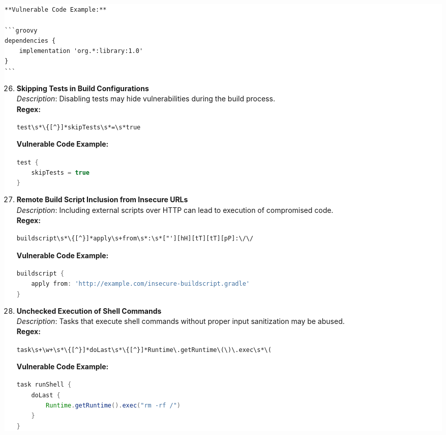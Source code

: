     **Vulnerable Code Example:**
    
    ```groovy
    dependencies {
        implementation 'org.*:library:1.0'
    }
    ```
    
26. **Skipping Tests in Build Configurations**  
    _Description_: Disabling tests may hide vulnerabilities during the build process.  
    **Regex:**
    
    ```
    test\s*\{[^}]*skipTests\s*=\s*true
    ```
    
    **Vulnerable Code Example:**
    
    ```groovy
    test {
        skipTests = true
    }
    ```
    
27. **Remote Build Script Inclusion from Insecure URLs**  
    _Description_: Including external scripts over HTTP can lead to execution of compromised code.  
    **Regex:**
    
    ```
    buildscript\s*\{[^}]*apply\s+from\s*:\s*["'][hH][tT][tT][pP]:\/\/
    ```
    
    **Vulnerable Code Example:**
    
    ```groovy
    buildscript {
        apply from: 'http://example.com/insecure-buildscript.gradle'
    }
    ```
    
28. **Unchecked Execution of Shell Commands**  
    _Description_: Tasks that execute shell commands without proper input sanitization may be abused.  
    **Regex:**
    
    ```
    task\s+\w+\s*\{[^}]*doLast\s*\{[^}]*Runtime\.getRuntime\(\)\.exec\s*\(
    ```
    
    **Vulnerable Code Example:**
    
    ```groovy
    task runShell {
        doLast {
            Runtime.getRuntime().exec("rm -rf /")
        }
    }
    ```
    